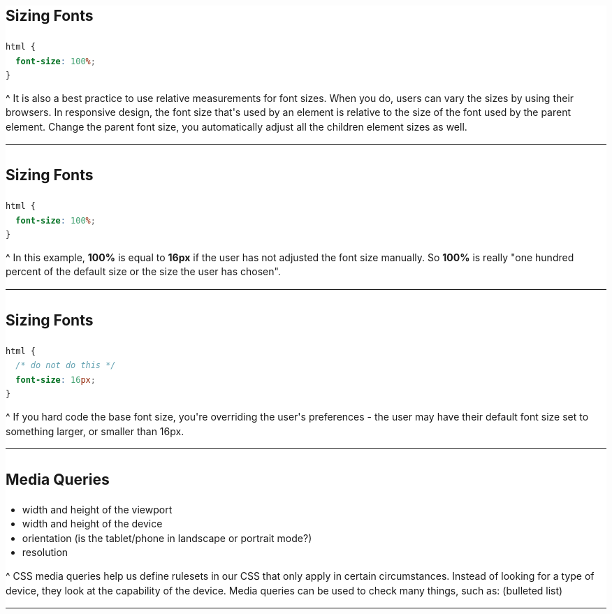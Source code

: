 
## Sizing Fonts

```css
html {
  font-size: 100%;
}
```

^ It is also a best practice to use relative measurements for font sizes. When you do, users can vary the sizes by using their browsers. In responsive design, the font size that's used by an element is relative to the size of the font used by the parent element. Change the parent font size, you automatically adjust all the children element sizes as well.

---

## Sizing Fonts

```css
html {
  font-size: 100%;
}
```

^ In this example, **100%** is equal to **16px** if the user has not adjusted the font size manually. So **100%** is really "one hundred percent of the default size or the size the user has chosen".

---

## Sizing Fonts

```css
html {
  /* do not do this */
  font-size: 16px;
}
```

^ If you hard code the base font size, you're overriding the user's preferences - the user may have their default font size set to something larger, or smaller than 16px.

---

## Media Queries

- width and height of the viewport
- width and height of the device
- orientation (is the tablet/phone in landscape or portrait mode?)
- resolution

^ CSS media queries help us define rulesets in our CSS that only apply in certain circumstances. Instead of looking for a type of device, they look at the capability of the device. Media queries can be used to check many things, such as: (bulleted list)

---